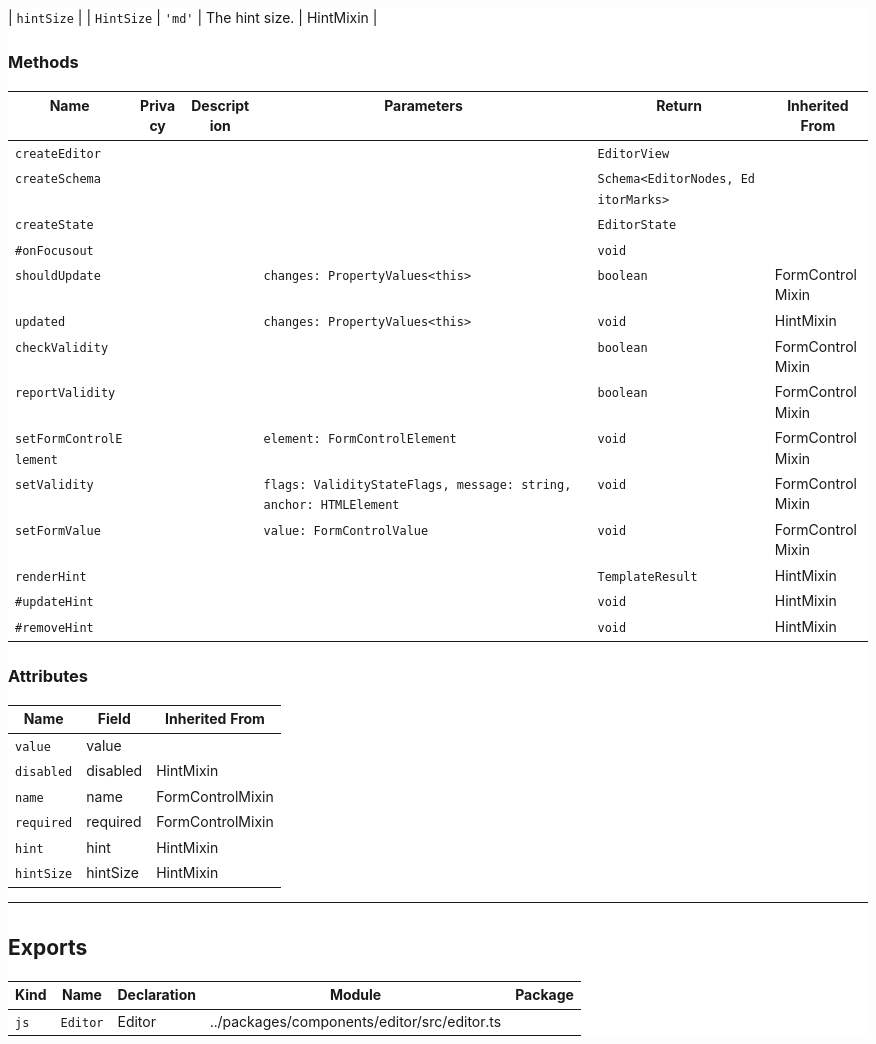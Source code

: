 | `hintSize`            |         | `HintSize`                             | `'md'`                                                                      | The hint size.                                                                                                                  | HintMixin        |

### Methods

| Name                    | Privacy | Description | Parameters                                                        | Return                             | Inherited From   |
| ----------------------- | ------- | ----------- | ----------------------------------------------------------------- | ---------------------------------- | ---------------- |
| `createEditor`          |         |             |                                                                   | `EditorView`                       |                  |
| `createSchema`          |         |             |                                                                   | `Schema<EditorNodes, EditorMarks>` |                  |
| `createState`           |         |             |                                                                   | `EditorState`                      |                  |
| `#onFocusout`           |         |             |                                                                   | `void`                             |                  |
| `shouldUpdate`          |         |             | `changes: PropertyValues<this>`                                   | `boolean`                          | FormControlMixin |
| `updated`               |         |             | `changes: PropertyValues<this>`                                   | `void`                             | HintMixin        |
| `checkValidity`         |         |             |                                                                   | `boolean`                          | FormControlMixin |
| `reportValidity`        |         |             |                                                                   | `boolean`                          | FormControlMixin |
| `setFormControlElement` |         |             | `element: FormControlElement`                                     | `void`                             | FormControlMixin |
| `setValidity`           |         |             | `flags: ValidityStateFlags, message: string, anchor: HTMLElement` | `void`                             | FormControlMixin |
| `setFormValue`          |         |             | `value: FormControlValue`                                         | `void`                             | FormControlMixin |
| `renderHint`            |         |             |                                                                   | `TemplateResult`                   | HintMixin        |
| `#updateHint`           |         |             |                                                                   | `void`                             | HintMixin        |
| `#removeHint`           |         |             |                                                                   | `void`                             | HintMixin        |

### Attributes

| Name       | Field    | Inherited From   |
| ---------- | -------- | ---------------- |
| `value`    | value    |                  |
| `disabled` | disabled | HintMixin        |
| `name`     | name     | FormControlMixin |
| `required` | required | FormControlMixin |
| `hint`     | hint     | HintMixin        |
| `hintSize` | hintSize | HintMixin        |

<hr/>

## Exports

| Kind | Name     | Declaration | Module                                      | Package |
| ---- | -------- | ----------- | ------------------------------------------- | ------- |
| `js` | `Editor` | Editor      | ../packages/components/editor/src/editor.ts |         |
